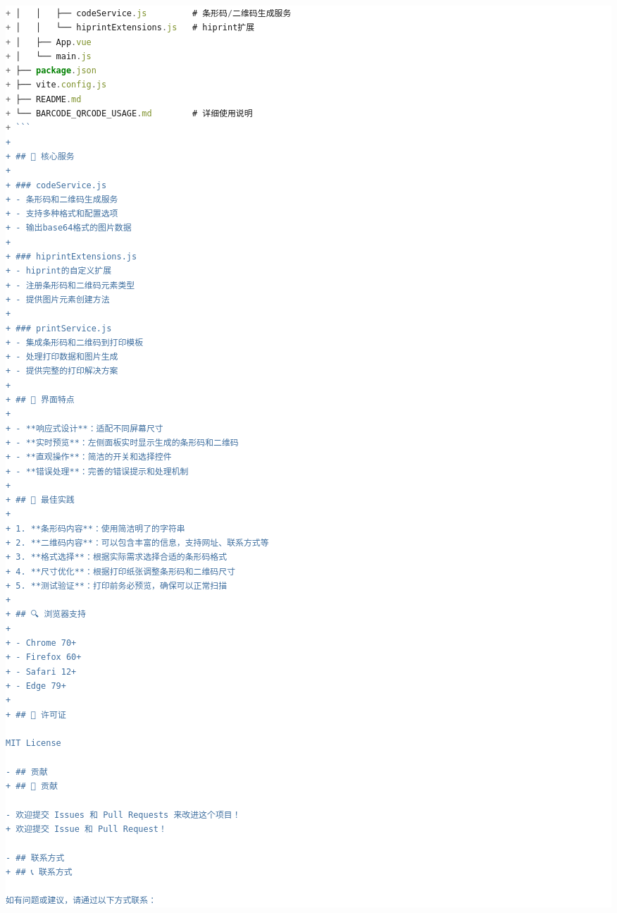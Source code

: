   ```javascript
+ │   │   ├── codeService.js         # 条形码/二维码生成服务
+ │   │   └── hiprintExtensions.js   # hiprint扩展
+ │   ├── App.vue
+ │   └── main.js
+ ├── package.json
+ ├── vite.config.js
+ ├── README.md
+ └── BARCODE_QRCODE_USAGE.md        # 详细使用说明
+ ```
+ 
+ ## 🔧 核心服务
+ 
+ ### codeService.js
+ - 条形码和二维码生成服务
+ - 支持多种格式和配置选项
+ - 输出base64格式的图片数据
+ 
+ ### hiprintExtensions.js
+ - hiprint的自定义扩展
+ - 注册条形码和二维码元素类型
+ - 提供图片元素创建方法
+ 
+ ### printService.js
+ - 集成条形码和二维码到打印模板
+ - 处理打印数据和图片生成
+ - 提供完整的打印解决方案
+ 
+ ## 🎨 界面特点
+ 
+ - **响应式设计**：适配不同屏幕尺寸
+ - **实时预览**：左侧面板实时显示生成的条形码和二维码
+ - **直观操作**：简洁的开关和选择控件
+ - **错误处理**：完善的错误提示和处理机制
+ 
+ ## 🌟 最佳实践
+ 
+ 1. **条形码内容**：使用简洁明了的字符串
+ 2. **二维码内容**：可以包含丰富的信息，支持网址、联系方式等
+ 3. **格式选择**：根据实际需求选择合适的条形码格式
+ 4. **尺寸优化**：根据打印纸张调整条形码和二维码尺寸
+ 5. **测试验证**：打印前务必预览，确保可以正常扫描
+ 
+ ## 🔍 浏览器支持
+ 
+ - Chrome 70+
+ - Firefox 60+
+ - Safari 12+
+ - Edge 79+
+ 
+ ## 📄 许可证
  
  MIT License
  
- ## 贡献
+ ## 🤝 贡献
  
- 欢迎提交 Issues 和 Pull Requests 来改进这个项目！
+ 欢迎提交 Issue 和 Pull Request！
  
- ## 联系方式
+ ## 📞 联系方式
  
  如有问题或建议，请通过以下方式联系：
  ```